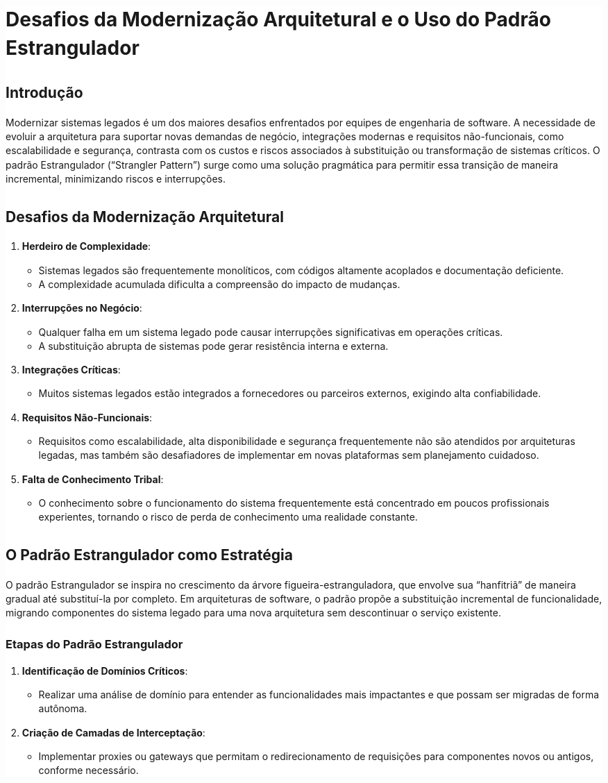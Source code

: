 # Desafios da Modernização Arquitetural e o Uso do Padrão Estrangulador

## Introdução
Modernizar sistemas legados é um dos maiores desafios enfrentados por equipes de engenharia de software. A necessidade de evoluir a arquitetura para suportar novas demandas de negócio, integrações modernas e requisitos não-funcionais, como escalabilidade e segurança, contrasta com os custos e riscos associados à substituição ou transformação de sistemas críticos. O padrão Estrangulador (“Strangler Pattern”) surge como uma solução pragmática para permitir essa transição de maneira incremental, minimizando riscos e interrupções.

## Desafios da Modernização Arquitetural
1. **Herdeiro de Complexidade**:
   - Sistemas legados são frequentemente monolíticos, com códigos altamente acoplados e documentação deficiente.
   - A complexidade acumulada dificulta a compreensão do impacto de mudanças.

2. **Interrupções no Negócio**:
   - Qualquer falha em um sistema legado pode causar interrupções significativas em operações críticas.
   - A substituição abrupta de sistemas pode gerar resistência interna e externa.

3. **Integrações Críticas**:
   - Muitos sistemas legados estão integrados a fornecedores ou parceiros externos, exigindo alta confiabilidade.

4. **Requisitos Não-Funcionais**:
   - Requisitos como escalabilidade, alta disponibilidade e segurança frequentemente não são atendidos por arquiteturas legadas, mas também são desafiadores de implementar em novas plataformas sem planejamento cuidadoso.

5. **Falta de Conhecimento Tribal**:
   - O conhecimento sobre o funcionamento do sistema frequentemente está concentrado em poucos profissionais experientes, tornando o risco de perda de conhecimento uma realidade constante.

## O Padrão Estrangulador como Estratégia
O padrão Estrangulador se inspira no crescimento da árvore figueira-estranguladora, que envolve sua “hanfitriã” de maneira gradual até substituí-la por completo. Em arquiteturas de software, o padrão propõe a substituição incremental de funcionalidade, migrando componentes do sistema legado para uma nova arquitetura sem descontinuar o serviço existente.

### Etapas do Padrão Estrangulador
1. **Identificação de Domínios Críticos**:
   - Realizar uma análise de domínio para entender as funcionalidades mais impactantes e que possam ser migradas de forma autônoma.

2. **Criação de Camadas de Interceptação**:
   - Implementar proxies ou gateways que permitam o redirecionamento de requisições para componentes novos ou antigos, conforme necessário.
